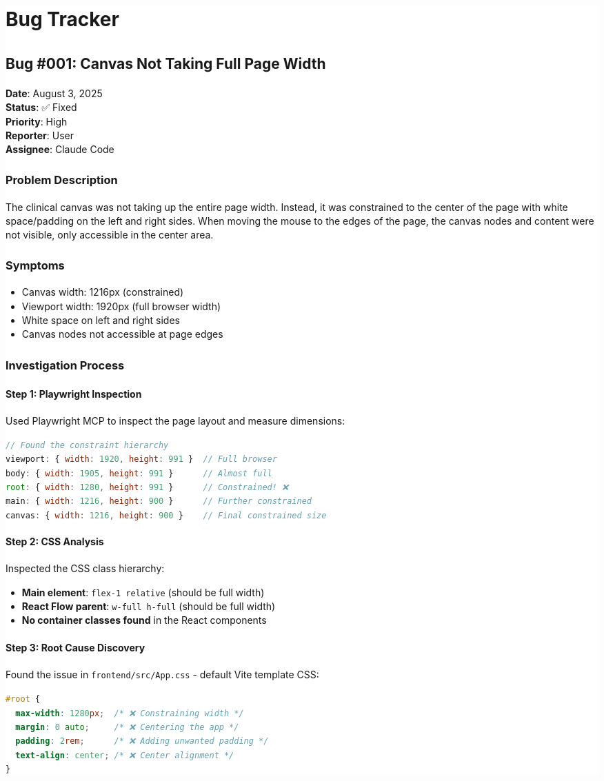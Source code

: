 # Bug Tracker

## Bug #001: Canvas Not Taking Full Page Width

**Date**: August 3, 2025  
**Status**: ✅ Fixed  
**Priority**: High  
**Reporter**: User  
**Assignee**: Claude Code  

### Problem Description
The clinical canvas was not taking up the entire page width. Instead, it was constrained to the center of the page with white space/padding on the left and right sides. When moving the mouse to the edges of the page, the canvas nodes and content were not visible, only accessible in the center area.

### Symptoms
- Canvas width: 1216px (constrained)
- Viewport width: 1920px (full browser width)
- White space on left and right sides
- Canvas nodes not accessible at page edges

### Investigation Process

#### Step 1: Playwright Inspection
Used Playwright MCP to inspect the page layout and measure dimensions:
```javascript
// Found the constraint hierarchy
viewport: { width: 1920, height: 991 }  // Full browser
body: { width: 1905, height: 991 }      // Almost full
root: { width: 1280, height: 991 }      // Constrained! ❌
main: { width: 1216, height: 900 }      // Further constrained
canvas: { width: 1216, height: 900 }    // Final constrained size
```

#### Step 2: CSS Analysis
Inspected the CSS class hierarchy:
- **Main element**: `flex-1 relative` (should be full width)
- **React Flow parent**: `w-full h-full` (should be full width)
- **No container classes found** in the React components

#### Step 3: Root Cause Discovery
Found the issue in `frontend/src/App.css` - default Vite template CSS:

```css
#root {
  max-width: 1280px;  /* ❌ Constraining width */
  margin: 0 auto;     /* ❌ Centering the app */
  padding: 2rem;      /* ❌ Adding unwanted padding */
  text-align: center; /* ❌ Center alignment */
}
```
